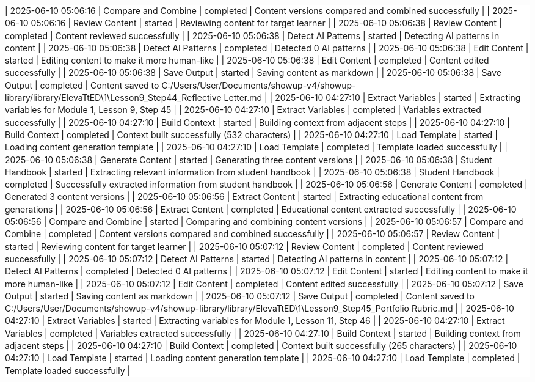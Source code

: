 | 2025-06-10 05:06:16 | Compare and Combine | completed | Content versions compared and combined successfully |
| 2025-06-10 05:06:16 | Review Content | started | Reviewing content for target learner |
| 2025-06-10 05:06:38 | Review Content | completed | Content reviewed successfully |
| 2025-06-10 05:06:38 | Detect AI Patterns | started | Detecting AI patterns in content |
| 2025-06-10 05:06:38 | Detect AI Patterns | completed | Detected 0 AI patterns |
| 2025-06-10 05:06:38 | Edit Content | started | Editing content to make it more human-like |
| 2025-06-10 05:06:38 | Edit Content | completed | Content edited successfully |
| 2025-06-10 05:06:38 | Save Output | started | Saving content as markdown |
| 2025-06-10 05:06:38 | Save Output | completed | Content saved to C:/Users/User/Documents/showup-v4/showup-library/library/ElevaTtED\1\Lesson9_Step44_Reflective Letter.md |
| 2025-06-10 04:27:10 | Extract Variables | started | Extracting variables for Module 1, Lesson 9, Step 45 |
| 2025-06-10 04:27:10 | Extract Variables | completed | Variables extracted successfully |
| 2025-06-10 04:27:10 | Build Context | started | Building context from adjacent steps |
| 2025-06-10 04:27:10 | Build Context | completed | Context built successfully (532 characters) |
| 2025-06-10 04:27:10 | Load Template | started | Loading content generation template |
| 2025-06-10 04:27:10 | Load Template | completed | Template loaded successfully |
| 2025-06-10 05:06:38 | Generate Content | started | Generating three content versions |
| 2025-06-10 05:06:38 | Student Handbook | started | Extracting relevant information from student handbook |
| 2025-06-10 05:06:38 | Student Handbook | completed | Successfully extracted information from student handbook |
| 2025-06-10 05:06:56 | Generate Content | completed | Generated 3 content versions |
| 2025-06-10 05:06:56 | Extract Content | started | Extracting educational content from generations |
| 2025-06-10 05:06:56 | Extract Content | completed | Educational content extracted successfully |
| 2025-06-10 05:06:56 | Compare and Combine | started | Comparing and combining content versions |
| 2025-06-10 05:06:57 | Compare and Combine | completed | Content versions compared and combined successfully |
| 2025-06-10 05:06:57 | Review Content | started | Reviewing content for target learner |
| 2025-06-10 05:07:12 | Review Content | completed | Content reviewed successfully |
| 2025-06-10 05:07:12 | Detect AI Patterns | started | Detecting AI patterns in content |
| 2025-06-10 05:07:12 | Detect AI Patterns | completed | Detected 0 AI patterns |
| 2025-06-10 05:07:12 | Edit Content | started | Editing content to make it more human-like |
| 2025-06-10 05:07:12 | Edit Content | completed | Content edited successfully |
| 2025-06-10 05:07:12 | Save Output | started | Saving content as markdown |
| 2025-06-10 05:07:12 | Save Output | completed | Content saved to C:/Users/User/Documents/showup-v4/showup-library/library/ElevaTtED\1\Lesson9_Step45_Portfolio Rubric.md |
| 2025-06-10 04:27:10 | Extract Variables | started | Extracting variables for Module 1, Lesson 11, Step 46 |
| 2025-06-10 04:27:10 | Extract Variables | completed | Variables extracted successfully |
| 2025-06-10 04:27:10 | Build Context | started | Building context from adjacent steps |
| 2025-06-10 04:27:10 | Build Context | completed | Context built successfully (265 characters) |
| 2025-06-10 04:27:10 | Load Template | started | Loading content generation template |
| 2025-06-10 04:27:10 | Load Template | completed | Template loaded successfully |
